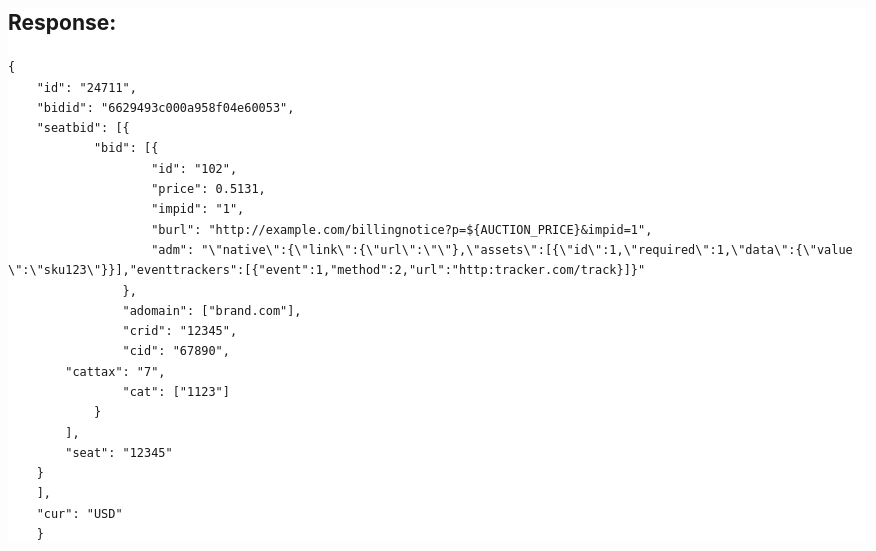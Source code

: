 ## Response:

````
{
    "id": "24711",
    "bidid": "6629493c000a958f04e60053",
    "seatbid": [{
            "bid": [{
                    "id": "102",
                    "price": 0.5131,
                    "impid": "1",
                    "burl": "http://example.com/billingnotice?p=${AUCTION_PRICE}&impid=1",
                    "adm": "\"native\":{\"link\":{\"url\":\"\"},\"assets\":[{\"id\":1,\"required\":1,\"data\":{\"value\":\"sku123\"}}],"eventtrackers":[{"event":1,"method":2,"url":"http:tracker.com/track}]}"
                },
                "adomain": ["brand.com"],
                "crid": "12345",
                "cid": "67890",
		"cattax": "7",
                "cat": ["1123"]
            }
        ],
        "seat": "12345"
    }
    ],
    "cur": "USD"
    }
````
